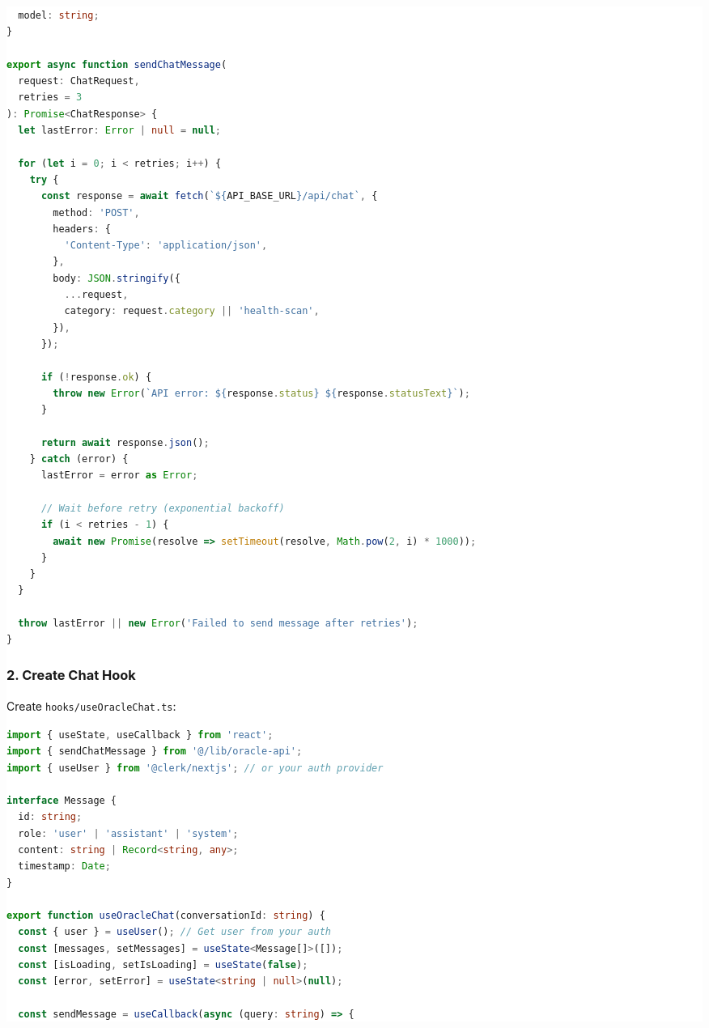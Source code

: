 ```typescript
  model: string;
}

export async function sendChatMessage(
  request: ChatRequest,
  retries = 3
): Promise<ChatResponse> {
  let lastError: Error | null = null;

  for (let i = 0; i < retries; i++) {
    try {
      const response = await fetch(`${API_BASE_URL}/api/chat`, {
        method: 'POST',
        headers: {
          'Content-Type': 'application/json',
        },
        body: JSON.stringify({
          ...request,
          category: request.category || 'health-scan',
        }),
      });

      if (!response.ok) {
        throw new Error(`API error: ${response.status} ${response.statusText}`);
      }

      return await response.json();
    } catch (error) {
      lastError = error as Error;
      
      // Wait before retry (exponential backoff)
      if (i < retries - 1) {
        await new Promise(resolve => setTimeout(resolve, Math.pow(2, i) * 1000));
      }
    }
  }

  throw lastError || new Error('Failed to send message after retries');
}
```

### 2. Create Chat Hook

Create `hooks/useOracleChat.ts`:

```typescript
import { useState, useCallback } from 'react';
import { sendChatMessage } from '@/lib/oracle-api';
import { useUser } from '@clerk/nextjs'; // or your auth provider

interface Message {
  id: string;
  role: 'user' | 'assistant' | 'system';
  content: string | Record<string, any>;
  timestamp: Date;
}

export function useOracleChat(conversationId: string) {
  const { user } = useUser(); // Get user from your auth
  const [messages, setMessages] = useState<Message[]>([]);
  const [isLoading, setIsLoading] = useState(false);
  const [error, setError] = useState<string | null>(null);

  const sendMessage = useCallback(async (query: string) => {
```